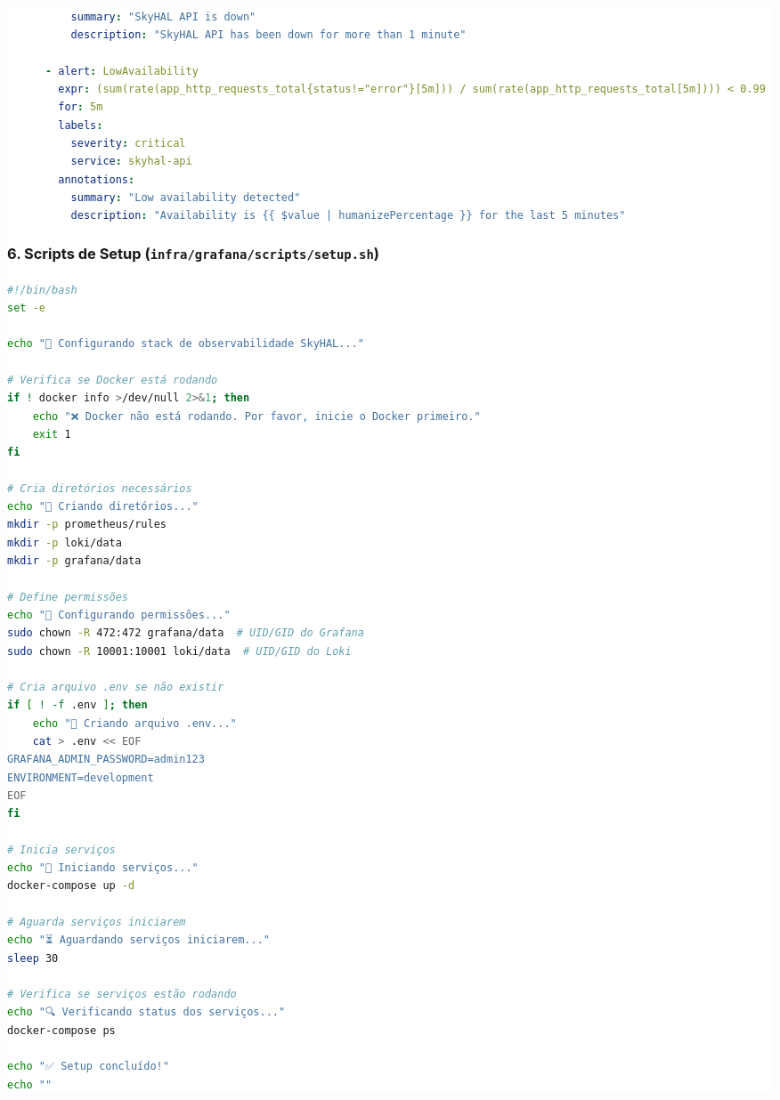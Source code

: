 ```yaml
          summary: "SkyHAL API is down"
          description: "SkyHAL API has been down for more than 1 minute"

      - alert: LowAvailability
        expr: (sum(rate(app_http_requests_total{status!="error"}[5m])) / sum(rate(app_http_requests_total[5m]))) < 0.99
        for: 5m
        labels:
          severity: critical
          service: skyhal-api
        annotations:
          summary: "Low availability detected"
          description: "Availability is {{ $value | humanizePercentage }} for the last 5 minutes"
```

### 6. Scripts de Setup (`infra/grafana/scripts/setup.sh`)

```bash
#!/bin/bash
set -e

echo "🚀 Configurando stack de observabilidade SkyHAL..."

# Verifica se Docker está rodando
if ! docker info >/dev/null 2>&1; then
    echo "❌ Docker não está rodando. Por favor, inicie o Docker primeiro."
    exit 1
fi

# Cria diretórios necessários
echo "📁 Criando diretórios..."
mkdir -p prometheus/rules
mkdir -p loki/data
mkdir -p grafana/data

# Define permissões
echo "🔐 Configurando permissões..."
sudo chown -R 472:472 grafana/data  # UID/GID do Grafana
sudo chown -R 10001:10001 loki/data  # UID/GID do Loki

# Cria arquivo .env se não existir
if [ ! -f .env ]; then
    echo "📝 Criando arquivo .env..."
    cat > .env << EOF
GRAFANA_ADMIN_PASSWORD=admin123
ENVIRONMENT=development
EOF
fi

# Inicia serviços
echo "🏃 Iniciando serviços..."
docker-compose up -d

# Aguarda serviços iniciarem
echo "⏳ Aguardando serviços iniciarem..."
sleep 30

# Verifica se serviços estão rodando
echo "🔍 Verificando status dos serviços..."
docker-compose ps

echo "✅ Setup concluído!"
echo ""
```